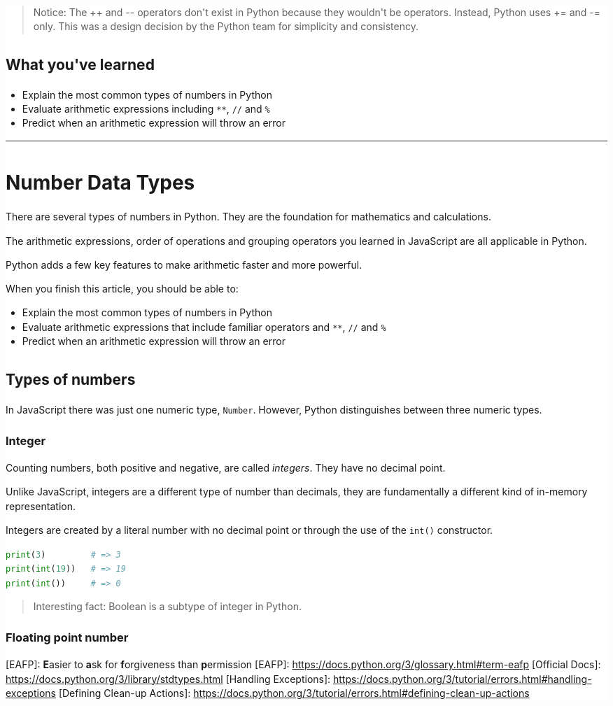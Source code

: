 > Notice: The ++ and -- operators don't exist in Python because they wouldn't
> be operators. Instead, Python uses += and -= only. This was a design decision
> by the Python team for simplicity and consistency.

## What you've learned

- Explain the most common types of numbers in Python
- Evaluate arithmetic expressions including `**`, `//` and `%`
- Predict when an arithmetic expression will throw an error


[official documentation]: https://docs.python.org/3/library/stdtypes.html#numeric-types-int-float-complex
[googol and googolplex]: https://whatis.techtarget.com/definition/googol-and-googolplex

________________________________________________________________________________
# Number Data Types

There are several types of numbers in Python. They are the foundation for
mathematics and calculations.

The arithmetic expressions, order of operations and grouping operators you
learned in JavaScript are all applicable in Python.

Python adds a few key features to make arithmetic faster and more powerful.

When you finish this article, you should be able to:

- Explain the most common types of numbers in Python
- Evaluate arithmetic expressions that include familiar operators and `**`, `//`
  and `%`
- Predict when an arithmetic expression will throw an error

## Types of numbers

In JavaScript there was just one numeric type, `Number`. However, Python
distinguishes between three numeric types.

### Integer

Counting numbers, both positive and negative, are called _integers_. They have
no decimal point.

Unlike JavaScript, integers are a different type of number than decimals, they
are fundamentally a different kind of in-memory representation.

Integers are created by a literal number with no decimal point or through
the use of the `int()` constructor.

```python
print(3)         # => 3
print(int(19))   # => 19
print(int())     # => 0
```

> Interesting fact: Boolean is a subtype of integer in Python.

### Floating point number


[1]: https://www.python.org/dev/peps/pep-0008/
[Octothorpe]: https://time.com/2870942/hashtag-oed-oxford-english-dictionary/
[Commenting Python Code]: https://www.digitalocean.com/community/tutorials/how-to-write-comments-in-python-3
[4]: https://www.python.org/dev/peps/
[EAFP]: **E**asier to **a**sk for **f**orgiveness than **p**ermission
[EAFP]: https://docs.python.org/3/glossary.html#term-eafp
[Official Docs]: https://docs.python.org/3/library/stdtypes.html
[Handling Exceptions]: https://docs.python.org/3/tutorial/errors.html#handling-exceptions
[Defining Clean-up Actions]: https://docs.python.org/3/tutorial/errors.html#defining-clean-up-actions